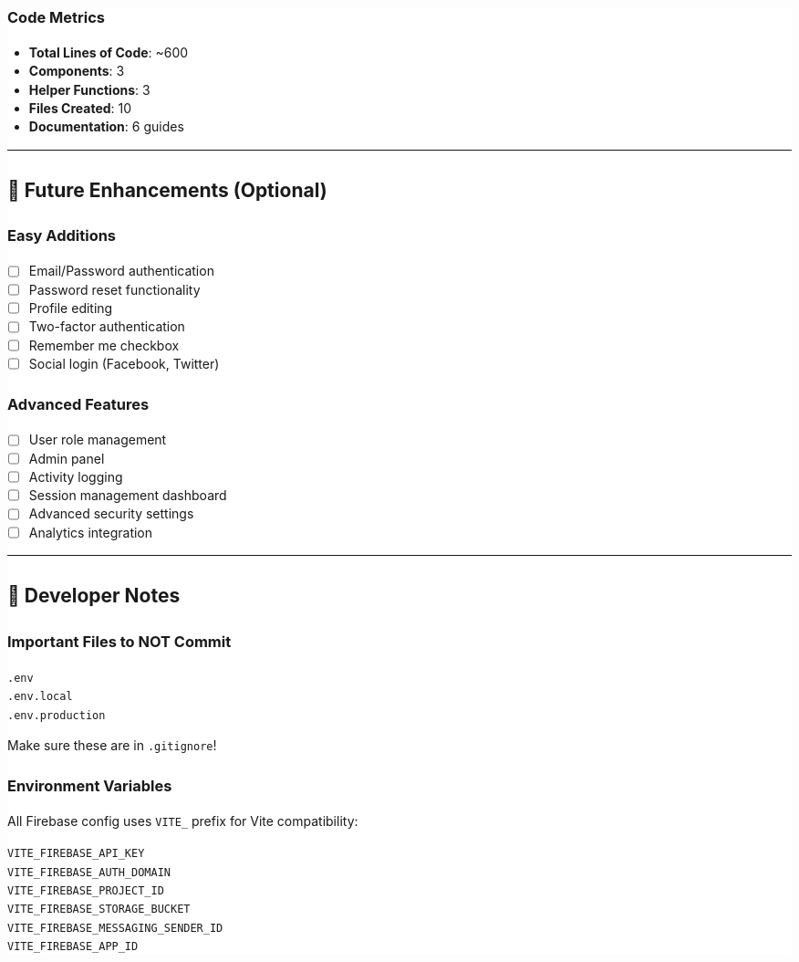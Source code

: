 ### Code Metrics

- **Total Lines of Code**: ~600
- **Components**: 3
- **Helper Functions**: 3
- **Files Created**: 10
- **Documentation**: 6 guides

---

## 🔄 Future Enhancements (Optional)

### Easy Additions

- [ ] Email/Password authentication
- [ ] Password reset functionality
- [ ] Profile editing
- [ ] Two-factor authentication
- [ ] Remember me checkbox
- [ ] Social login (Facebook, Twitter)

### Advanced Features

- [ ] User role management
- [ ] Admin panel
- [ ] Activity logging
- [ ] Session management dashboard
- [ ] Advanced security settings
- [ ] Analytics integration

---

## 📝 Developer Notes

### Important Files to NOT Commit

```gitignore
.env
.env.local
.env.production
```

Make sure these are in `.gitignore`!

### Environment Variables

All Firebase config uses `VITE_` prefix for Vite compatibility:

```
VITE_FIREBASE_API_KEY
VITE_FIREBASE_AUTH_DOMAIN
VITE_FIREBASE_PROJECT_ID
VITE_FIREBASE_STORAGE_BUCKET
VITE_FIREBASE_MESSAGING_SENDER_ID
VITE_FIREBASE_APP_ID
```
